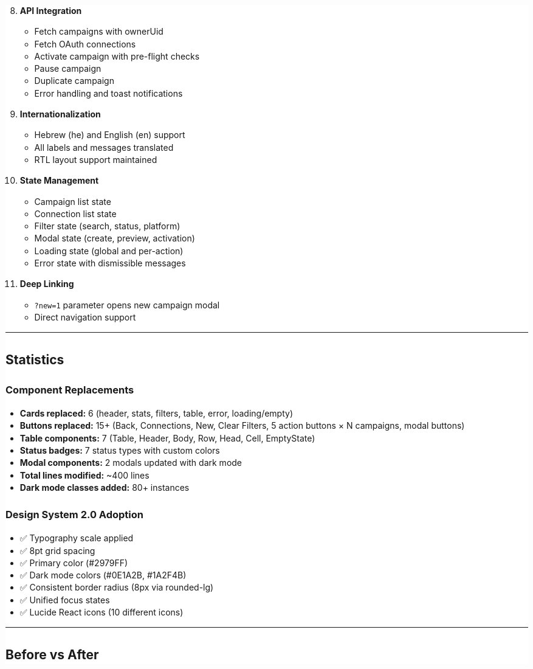 8. **API Integration**
   - Fetch campaigns with ownerUid
   - Fetch OAuth connections
   - Activate campaign with pre-flight checks
   - Pause campaign
   - Duplicate campaign
   - Error handling and toast notifications

9. **Internationalization**
   - Hebrew (he) and English (en) support
   - All labels and messages translated
   - RTL layout support maintained

10. **State Management**
    - Campaign list state
    - Connection list state
    - Filter state (search, status, platform)
    - Modal state (create, preview, activation)
    - Loading state (global and per-action)
    - Error state with dismissible messages

11. **Deep Linking**
    - `?new=1` parameter opens new campaign modal
    - Direct navigation support

---

## Statistics

### Component Replacements
- **Cards replaced:** 6 (header, stats, filters, table, error, loading/empty)
- **Buttons replaced:** 15+ (Back, Connections, New, Clear Filters, 5 action buttons × N campaigns, modal buttons)
- **Table components:** 7 (Table, Header, Body, Row, Head, Cell, EmptyState)
- **Status badges:** 7 status types with custom colors
- **Modal components:** 2 modals updated with dark mode
- **Total lines modified:** ~400 lines
- **Dark mode classes added:** 80+ instances

### Design System 2.0 Adoption
- ✅ Typography scale applied
- ✅ 8pt grid spacing
- ✅ Primary color (#2979FF)
- ✅ Dark mode colors (#0E1A2B, #1A2F4B)
- ✅ Consistent border radius (8px via rounded-lg)
- ✅ Unified focus states
- ✅ Lucide React icons (10 different icons)

---

## Before vs After
